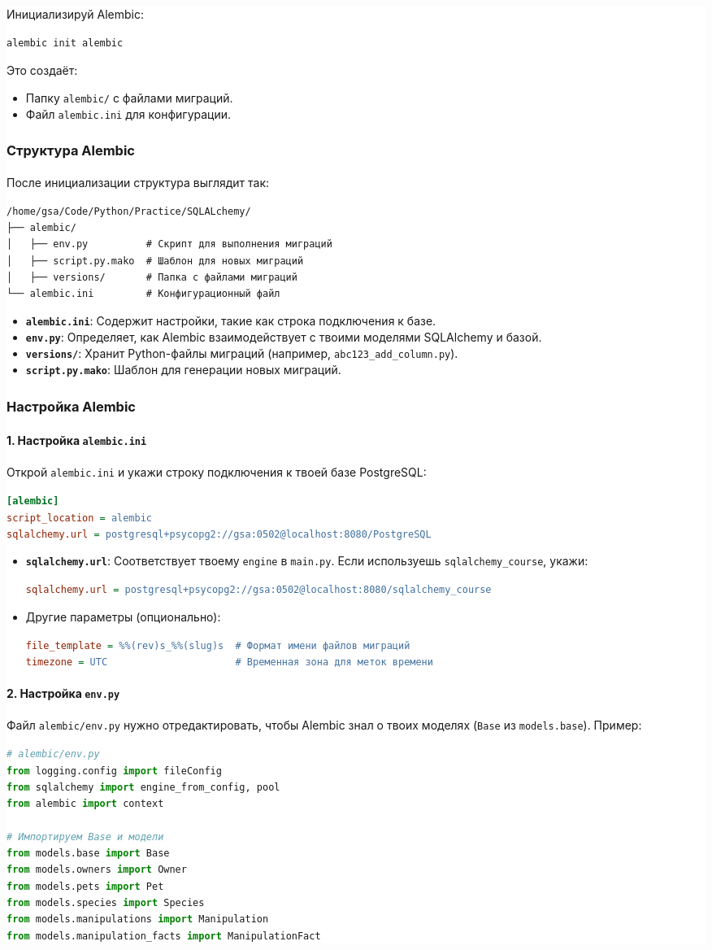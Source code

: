    Инициализируй Alembic:

   ```bash
   alembic init alembic
   ```

   Это создаёт:

   - Папку `alembic/` с файлами миграций.
   - Файл `alembic.ini` для конфигурации.

### Структура Alembic

После инициализации структура выглядит так:

```
/home/gsa/Code/Python/Practice/SQLALchemy/
├── alembic/
│   ├── env.py          # Скрипт для выполнения миграций
│   ├── script.py.mako  # Шаблон для новых миграций
│   ├── versions/       # Папка с файлами миграций
└── alembic.ini         # Конфигурационный файл
```

- **`alembic.ini`**: Содержит настройки, такие как строка подключения к базе.
- **`env.py`**: Определяет, как Alembic взаимодействует с твоими моделями SQLAlchemy и базой.
- **`versions/`**: Хранит Python-файлы миграций (например, `abc123_add_column.py`).
- **`script.py.mako`**: Шаблон для генерации новых миграций.

### Настройка Alembic

#### 1. Настройка `alembic.ini`

Открой `alembic.ini` и укажи строку подключения к твоей базе PostgreSQL:

```ini
[alembic]
script_location = alembic
sqlalchemy.url = postgresql+psycopg2://gsa:0502@localhost:8080/PostgreSQL
```

- **`sqlalchemy.url`**: Соответствует твоему `engine` в `main.py`. Если используешь `sqlalchemy_course`, укажи:
  ```ini
  sqlalchemy.url = postgresql+psycopg2://gsa:0502@localhost:8080/sqlalchemy_course
  ```
- Другие параметры (опционально):
  ```ini
  file_template = %%(rev)s_%%(slug)s  # Формат имени файлов миграций
  timezone = UTC                      # Временная зона для меток времени
  ```

#### 2. Настройка `env.py`

Файл `alembic/env.py` нужно отредактировать, чтобы Alembic знал о твоих моделях (`Base` из `models.base`). Пример:

```python
# alembic/env.py
from logging.config import fileConfig
from sqlalchemy import engine_from_config, pool
from alembic import context

# Импортируем Base и модели
from models.base import Base
from models.owners import Owner
from models.pets import Pet
from models.species import Species
from models.manipulations import Manipulation
from models.manipulation_facts import ManipulationFact
```